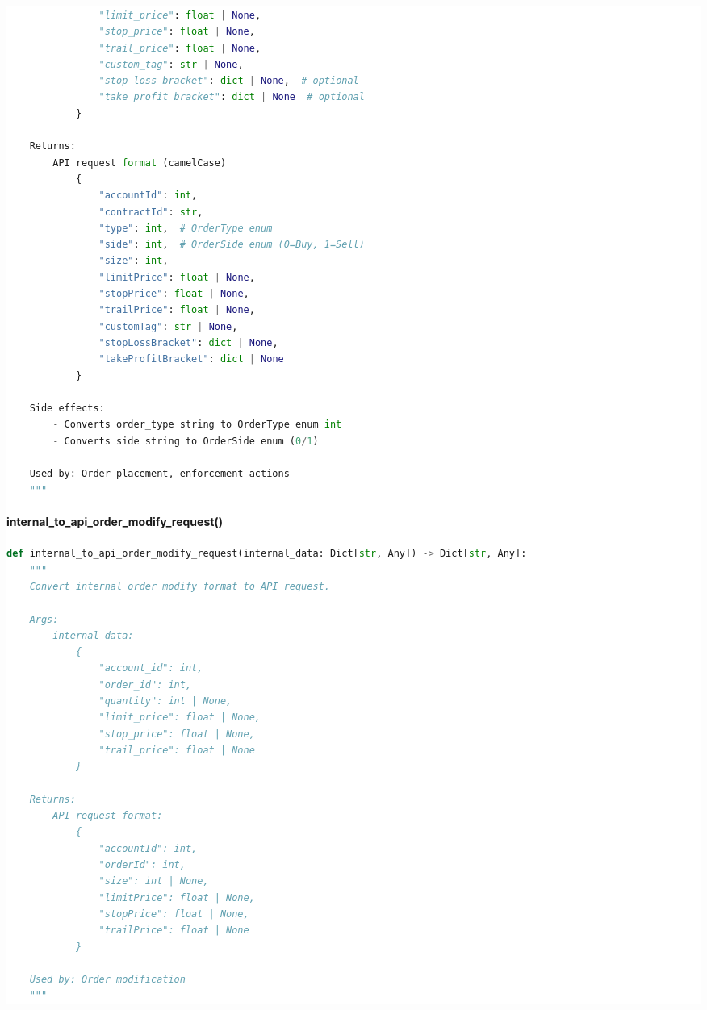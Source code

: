 ```python
                "limit_price": float | None,
                "stop_price": float | None,
                "trail_price": float | None,
                "custom_tag": str | None,
                "stop_loss_bracket": dict | None,  # optional
                "take_profit_bracket": dict | None  # optional
            }

    Returns:
        API request format (camelCase)
            {
                "accountId": int,
                "contractId": str,
                "type": int,  # OrderType enum
                "side": int,  # OrderSide enum (0=Buy, 1=Sell)
                "size": int,
                "limitPrice": float | None,
                "stopPrice": float | None,
                "trailPrice": float | None,
                "customTag": str | None,
                "stopLossBracket": dict | None,
                "takeProfitBracket": dict | None
            }

    Side effects:
        - Converts order_type string to OrderType enum int
        - Converts side string to OrderSide enum (0/1)

    Used by: Order placement, enforcement actions
    """
```

#### internal_to_api_order_modify_request()

```python
def internal_to_api_order_modify_request(internal_data: Dict[str, Any]) -> Dict[str, Any]:
    """
    Convert internal order modify format to API request.

    Args:
        internal_data:
            {
                "account_id": int,
                "order_id": int,
                "quantity": int | None,
                "limit_price": float | None,
                "stop_price": float | None,
                "trail_price": float | None
            }

    Returns:
        API request format:
            {
                "accountId": int,
                "orderId": int,
                "size": int | None,
                "limitPrice": float | None,
                "stopPrice": float | None,
                "trailPrice": float | None
            }

    Used by: Order modification
    """
```